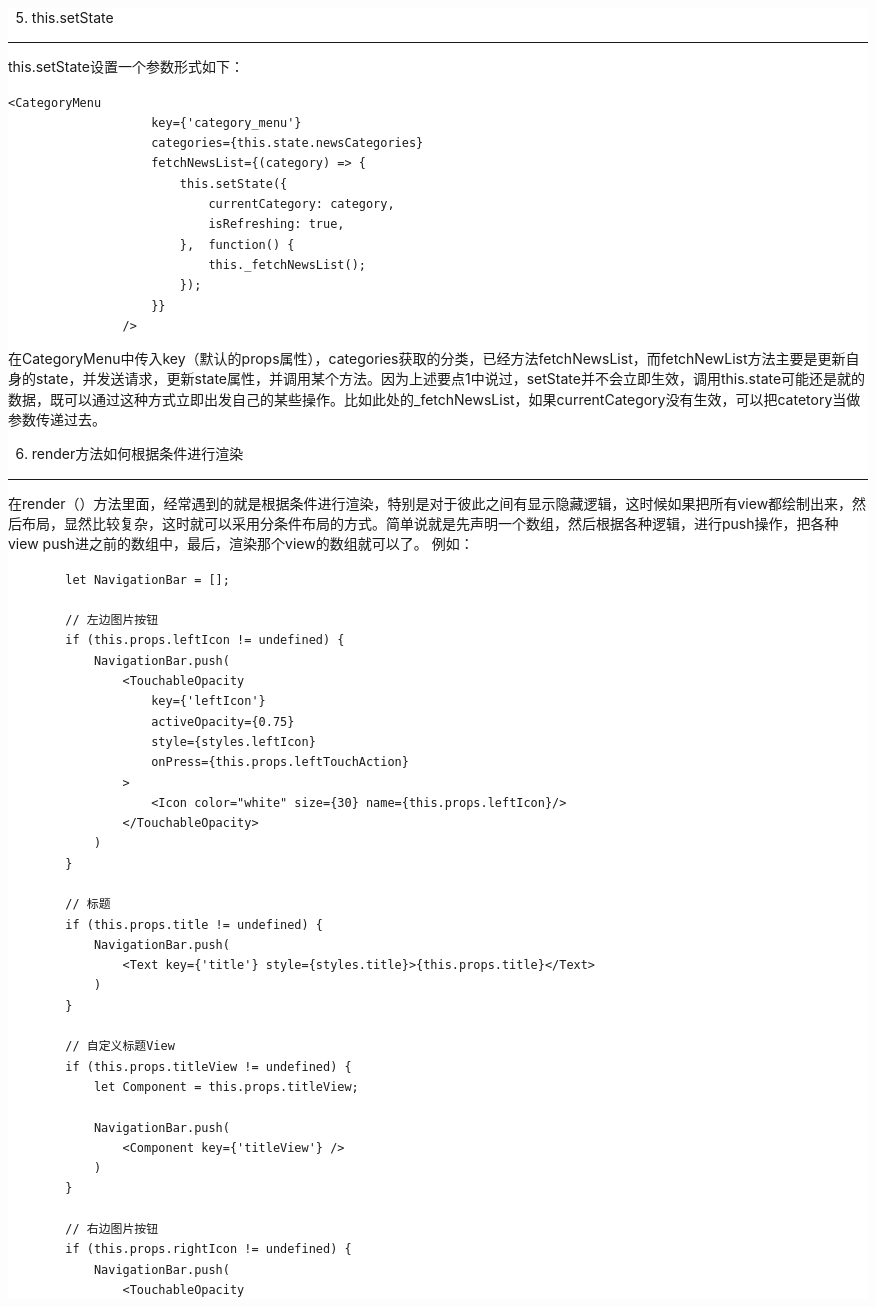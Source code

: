 5. this.setState
---
this.setState设置一个参数形式如下：

```
<CategoryMenu
                    key={'category_menu'}
                    categories={this.state.newsCategories}
                    fetchNewsList={(category) => {
                        this.setState({
                            currentCategory: category,
                            isRefreshing: true,
                        },  function() {
                            this._fetchNewsList();
                        });
                    }}
                />
```
在CategoryMenu中传入key（默认的props属性），categories获取的分类，已经方法fetchNewsList，而fetchNewList方法主要是更新自身的state，并发送请求，更新state属性，并调用某个方法。因为上述要点1中说过，setState并不会立即生效，调用this.state可能还是就的数据，既可以通过这种方式立即出发自己的某些操作。比如此处的_fetchNewsList，如果currentCategory没有生效，可以把catetory当做参数传递过去。

6. render方法如何根据条件进行渲染
---
在render（）方法里面，经常遇到的就是根据条件进行渲染，特别是对于彼此之间有显示隐藏逻辑，这时候如果把所有view都绘制出来，然后布局，显然比较复杂，这时就可以采用分条件布局的方式。简单说就是先声明一个数组，然后根据各种逻辑，进行push操作，把各种view push进之前的数组中，最后，渲染那个view的数组就可以了。
例如：

```
        let NavigationBar = [];

        // 左边图片按钮
        if (this.props.leftIcon != undefined) {
            NavigationBar.push(
                <TouchableOpacity
                    key={'leftIcon'}
                    activeOpacity={0.75}
                    style={styles.leftIcon}
                    onPress={this.props.leftTouchAction}
                >
                    <Icon color="white" size={30} name={this.props.leftIcon}/>
                </TouchableOpacity>
            )
        }

        // 标题
        if (this.props.title != undefined) {
            NavigationBar.push(
                <Text key={'title'} style={styles.title}>{this.props.title}</Text>
            )
        }

        // 自定义标题View
        if (this.props.titleView != undefined) {
            let Component = this.props.titleView;
            
            NavigationBar.push(
                <Component key={'titleView'} />
            )
        }

        // 右边图片按钮
        if (this.props.rightIcon != undefined) {
            NavigationBar.push(
                <TouchableOpacity
```